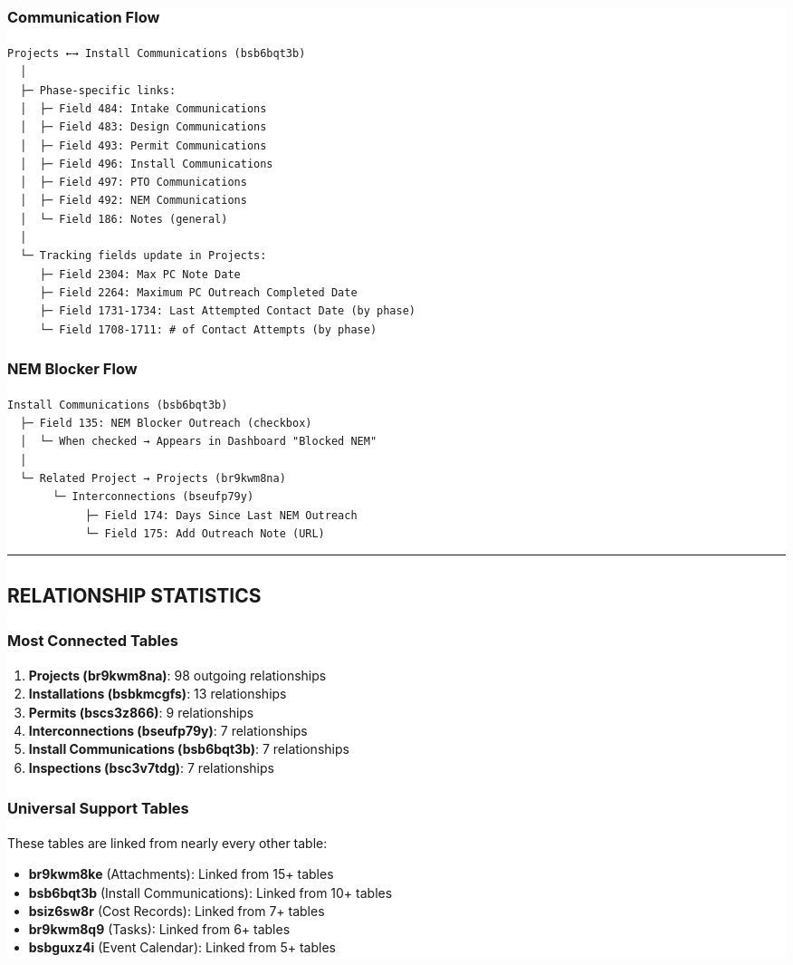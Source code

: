 ### Communication Flow

```
Projects ←→ Install Communications (bsb6bqt3b)
  │
  ├─ Phase-specific links:
  │  ├─ Field 484: Intake Communications
  │  ├─ Field 483: Design Communications
  │  ├─ Field 493: Permit Communications
  │  ├─ Field 496: Install Communications
  │  ├─ Field 497: PTO Communications
  │  ├─ Field 492: NEM Communications
  │  └─ Field 186: Notes (general)
  │
  └─ Tracking fields update in Projects:
     ├─ Field 2304: Max PC Note Date
     ├─ Field 2264: Maximum PC Outreach Completed Date
     ├─ Field 1731-1734: Last Attempted Contact Date (by phase)
     └─ Field 1708-1711: # of Contact Attempts (by phase)
```

### NEM Blocker Flow

```
Install Communications (bsb6bqt3b)
  ├─ Field 135: NEM Blocker Outreach (checkbox)
  │  └─ When checked → Appears in Dashboard "Blocked NEM"
  │
  └─ Related Project → Projects (br9kwm8na)
       └─ Interconnections (bseufp79y)
            ├─ Field 174: Days Since Last NEM Outreach
            └─ Field 175: Add Outreach Note (URL)
```

---

## RELATIONSHIP STATISTICS

### Most Connected Tables

1. **Projects (br9kwm8na)**: 98 outgoing relationships
2. **Installations (bsbkmcgfs)**: 13 relationships
3. **Permits (bscs3z866)**: 9 relationships
4. **Interconnections (bseufp79y)**: 7 relationships
5. **Install Communications (bsb6bqt3b)**: 7 relationships
6. **Inspections (bsc3v7tdg)**: 7 relationships

### Universal Support Tables

These tables are linked from nearly every other table:

- **br9kwm8ke** (Attachments): Linked from 15+ tables
- **bsb6bqt3b** (Install Communications): Linked from 10+ tables
- **bsiz6sw8r** (Cost Records): Linked from 7+ tables
- **br9kwm8q9** (Tasks): Linked from 6+ tables
- **bsbguxz4i** (Event Calendar): Linked from 5+ tables
